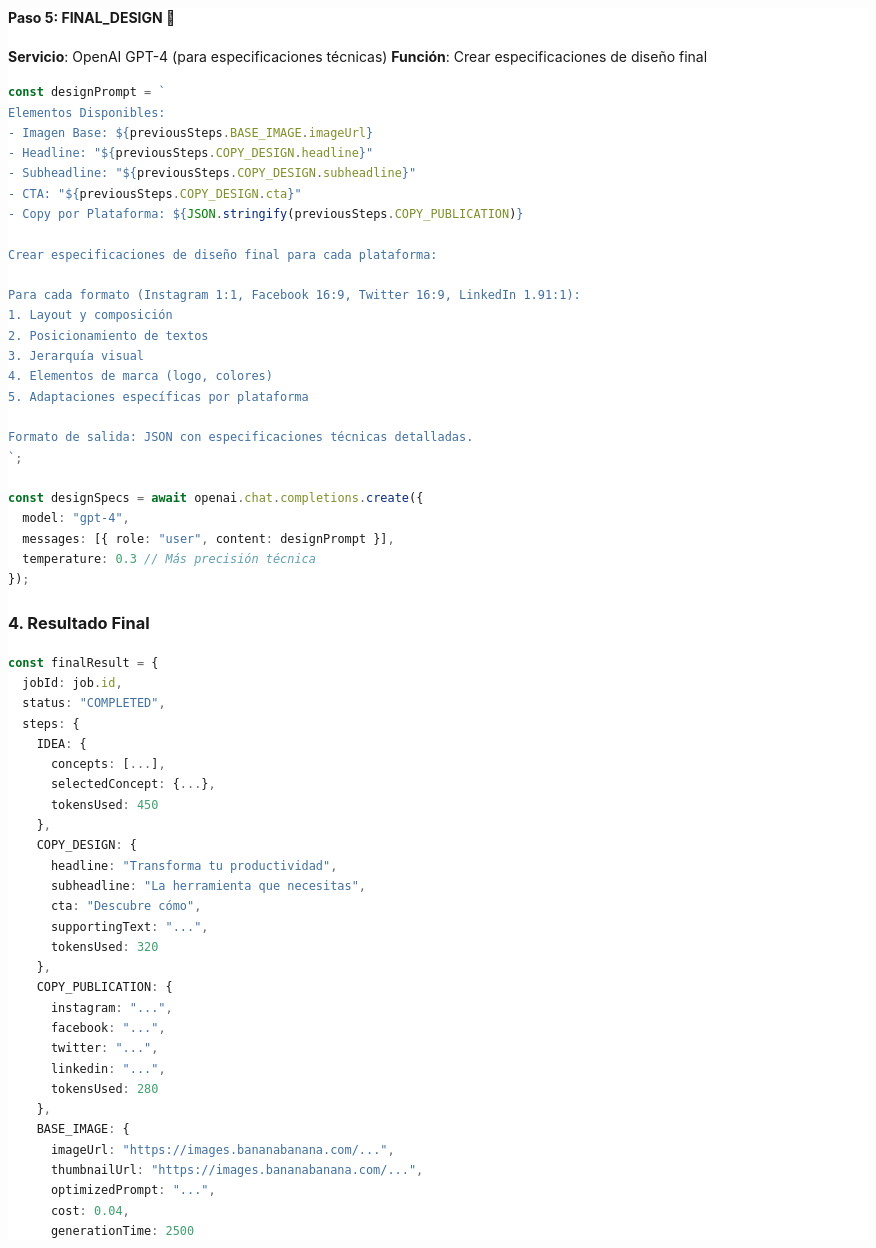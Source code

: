 #### Paso 5: FINAL_DESIGN 🎨

**Servicio**: OpenAI GPT-4 (para especificaciones técnicas)
**Función**: Crear especificaciones de diseño final

```typescript
const designPrompt = `
Elementos Disponibles:
- Imagen Base: ${previousSteps.BASE_IMAGE.imageUrl}
- Headline: "${previousSteps.COPY_DESIGN.headline}"
- Subheadline: "${previousSteps.COPY_DESIGN.subheadline}"
- CTA: "${previousSteps.COPY_DESIGN.cta}"
- Copy por Plataforma: ${JSON.stringify(previousSteps.COPY_PUBLICATION)}

Crear especificaciones de diseño final para cada plataforma:

Para cada formato (Instagram 1:1, Facebook 16:9, Twitter 16:9, LinkedIn 1.91:1):
1. Layout y composición
2. Posicionamiento de textos
3. Jerarquía visual
4. Elementos de marca (logo, colores)
5. Adaptaciones específicas por plataforma

Formato de salida: JSON con especificaciones técnicas detalladas.
`;

const designSpecs = await openai.chat.completions.create({
  model: "gpt-4",
  messages: [{ role: "user", content: designPrompt }],
  temperature: 0.3 // Más precisión técnica
});
```

### 4. Resultado Final

```typescript
const finalResult = {
  jobId: job.id,
  status: "COMPLETED",
  steps: {
    IDEA: {
      concepts: [...],
      selectedConcept: {...},
      tokensUsed: 450
    },
    COPY_DESIGN: {
      headline: "Transforma tu productividad",
      subheadline: "La herramienta que necesitas",
      cta: "Descubre cómo",
      supportingText: "...",
      tokensUsed: 320
    },
    COPY_PUBLICATION: {
      instagram: "...",
      facebook: "...", 
      twitter: "...",
      linkedin: "...",
      tokensUsed: 280
    },
    BASE_IMAGE: {
      imageUrl: "https://images.bananabanana.com/...",
      thumbnailUrl: "https://images.bananabanana.com/...",
      optimizedPrompt: "...",
      cost: 0.04,
      generationTime: 2500
```